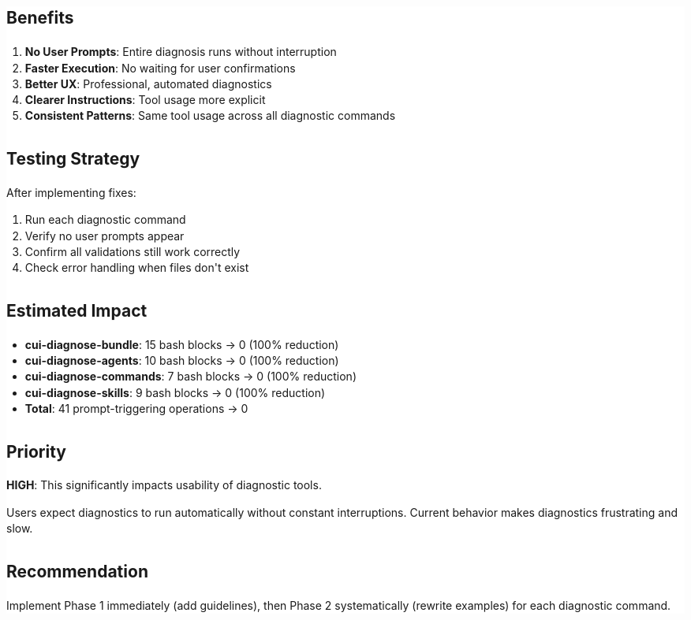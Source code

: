    ```
```

## Benefits

1. **No User Prompts**: Entire diagnosis runs without interruption
2. **Faster Execution**: No waiting for user confirmations
3. **Better UX**: Professional, automated diagnostics
4. **Clearer Instructions**: Tool usage more explicit
5. **Consistent Patterns**: Same tool usage across all diagnostic commands

## Testing Strategy

After implementing fixes:

1. Run each diagnostic command
2. Verify no user prompts appear
3. Confirm all validations still work correctly
4. Check error handling when files don't exist

## Estimated Impact

- **cui-diagnose-bundle**: 15 bash blocks → 0 (100% reduction)
- **cui-diagnose-agents**: 10 bash blocks → 0 (100% reduction)
- **cui-diagnose-commands**: 7 bash blocks → 0 (100% reduction)
- **cui-diagnose-skills**: 9 bash blocks → 0 (100% reduction)
- **Total**: 41 prompt-triggering operations → 0

## Priority

**HIGH**: This significantly impacts usability of diagnostic tools.

Users expect diagnostics to run automatically without constant interruptions. Current behavior makes diagnostics frustrating and slow.

## Recommendation

Implement Phase 1 immediately (add guidelines), then Phase 2 systematically (rewrite examples) for each diagnostic command.
